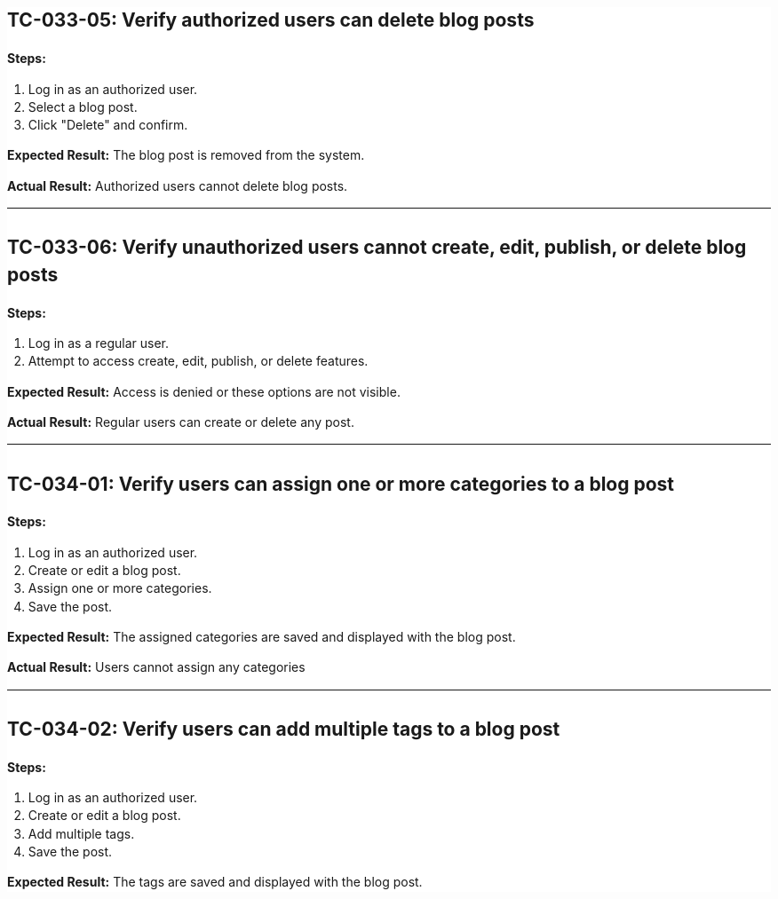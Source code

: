 ## TC-033-05: Verify authorized users can delete blog posts

**Steps:**

1. Log in as an authorized user.  
2. Select a blog post.  
3. Click "Delete" and confirm.

**Expected Result:** The blog post is removed from the system.

**Actual Result:** Authorized users cannot delete blog posts. 

---

## TC-033-06: Verify unauthorized users cannot create, edit, publish, or delete blog posts

**Steps:**

1. Log in as a regular user.  
2. Attempt to access create, edit, publish, or delete features.

**Expected Result:** Access is denied or these options are not visible.

**Actual Result:** Regular users can create or delete any post.

---

## TC-034-01: Verify users can assign one or more categories to a blog post

**Steps:**

1. Log in as an authorized user.  
2. Create or edit a blog post.  
3. Assign one or more categories.  
4. Save the post.

**Expected Result:**  The assigned categories are saved and displayed with the blog post.

**Actual Result:**  Users cannot assign any categories

---

## TC-034-02: Verify users can add multiple tags to a blog post

**Steps:**

1. Log in as an authorized user.  
2. Create or edit a blog post.  
3. Add multiple tags.  
4. Save the post.

**Expected Result:** The tags are saved and displayed with the blog post.
